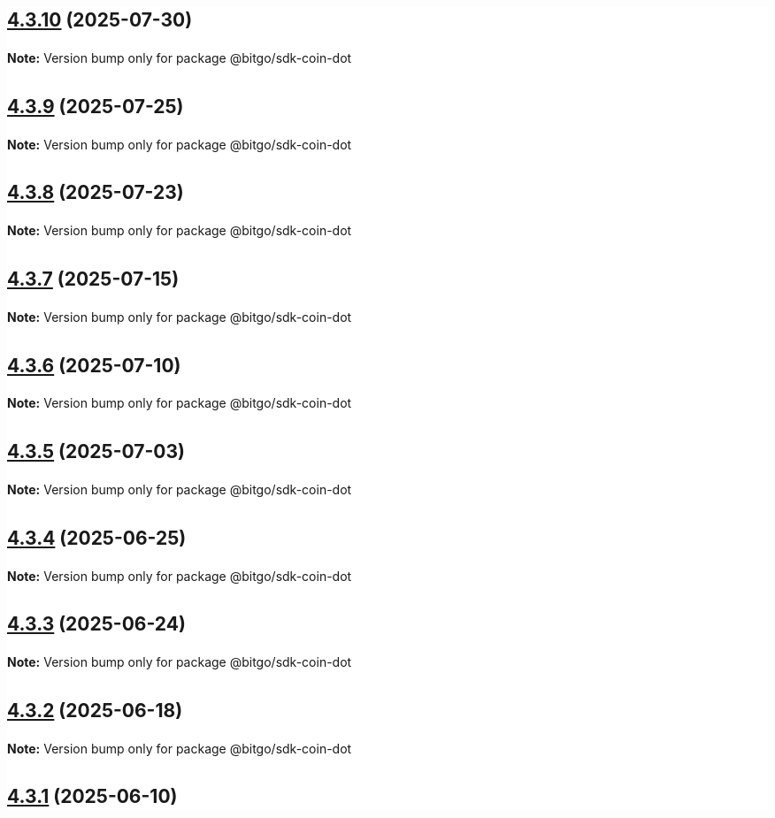 ## [4.3.10](https://github.com/BitGo/BitGoJS/compare/@bitgo/sdk-coin-dot@4.3.9...@bitgo/sdk-coin-dot@4.3.10) (2025-07-30)

**Note:** Version bump only for package @bitgo/sdk-coin-dot

## [4.3.9](https://github.com/BitGo/BitGoJS/compare/@bitgo/sdk-coin-dot@4.3.7...@bitgo/sdk-coin-dot@4.3.9) (2025-07-25)

**Note:** Version bump only for package @bitgo/sdk-coin-dot

## [4.3.8](https://github.com/BitGo/BitGoJS/compare/@bitgo/sdk-coin-dot@4.3.7...@bitgo/sdk-coin-dot@4.3.8) (2025-07-23)

**Note:** Version bump only for package @bitgo/sdk-coin-dot

## [4.3.7](https://github.com/BitGo/BitGoJS/compare/@bitgo/sdk-coin-dot@4.3.6...@bitgo/sdk-coin-dot@4.3.7) (2025-07-15)

**Note:** Version bump only for package @bitgo/sdk-coin-dot

## [4.3.6](https://github.com/BitGo/BitGoJS/compare/@bitgo/sdk-coin-dot@4.3.5...@bitgo/sdk-coin-dot@4.3.6) (2025-07-10)

**Note:** Version bump only for package @bitgo/sdk-coin-dot

## [4.3.5](https://github.com/BitGo/BitGoJS/compare/@bitgo/sdk-coin-dot@4.3.4...@bitgo/sdk-coin-dot@4.3.5) (2025-07-03)

**Note:** Version bump only for package @bitgo/sdk-coin-dot

## [4.3.4](https://github.com/BitGo/BitGoJS/compare/@bitgo/sdk-coin-dot@4.3.3...@bitgo/sdk-coin-dot@4.3.4) (2025-06-25)

**Note:** Version bump only for package @bitgo/sdk-coin-dot

## [4.3.3](https://github.com/BitGo/BitGoJS/compare/@bitgo/sdk-coin-dot@4.3.2...@bitgo/sdk-coin-dot@4.3.3) (2025-06-24)

**Note:** Version bump only for package @bitgo/sdk-coin-dot

## [4.3.2](https://github.com/BitGo/BitGoJS/compare/@bitgo/sdk-coin-dot@4.3.1...@bitgo/sdk-coin-dot@4.3.2) (2025-06-18)

**Note:** Version bump only for package @bitgo/sdk-coin-dot

## [4.3.1](https://github.com/BitGo/BitGoJS/compare/@bitgo/sdk-coin-dot@4.3.0...@bitgo/sdk-coin-dot@4.3.1) (2025-06-10)

